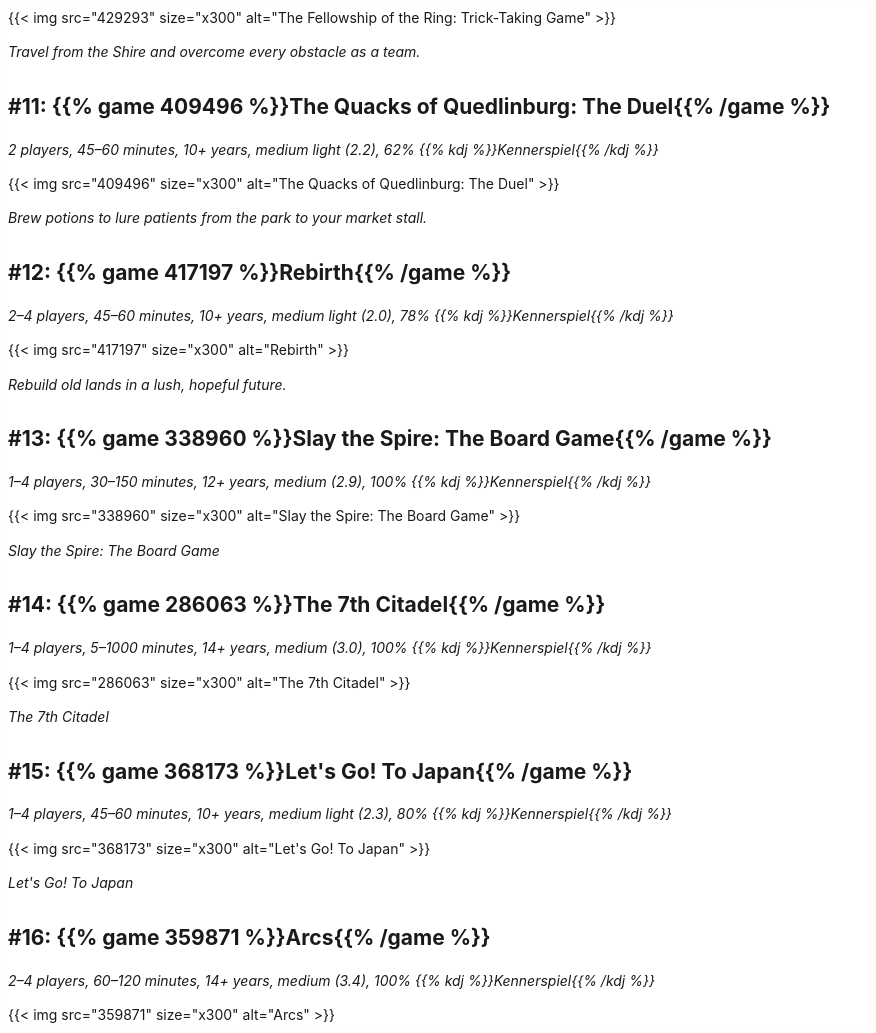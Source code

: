 {{< img src="429293" size="x300" alt="The Fellowship of the Ring: Trick-Taking Game" >}}

*Travel from the Shire and overcome every obstacle as a team.*


## #11: {{% game 409496 %}}The Quacks of Quedlinburg: The Duel{{% /game %}}

*2 players, 45–60 minutes, 10+ years, medium light (2.2), 62% {{% kdj %}}Kennerspiel{{% /kdj %}}*

{{< img src="409496" size="x300" alt="The Quacks of Quedlinburg: The Duel" >}}

*Brew potions to lure patients from the park to your market stall.*


## #12: {{% game 417197 %}}Rebirth{{% /game %}}

*2–4 players, 45–60 minutes, 10+ years, medium light (2.0), 78% {{% kdj %}}Kennerspiel{{% /kdj %}}*

{{< img src="417197" size="x300" alt="Rebirth" >}}

*Rebuild old lands in a lush, hopeful future.*


## #13: {{% game 338960 %}}Slay the Spire: The Board Game{{% /game %}}

*1–4 players, 30–150 minutes, 12+ years, medium (2.9), 100% {{% kdj %}}Kennerspiel{{% /kdj %}}*

{{< img src="338960" size="x300" alt="Slay the Spire: The Board Game" >}}

*Slay the Spire: The Board Game*


## #14: {{% game 286063 %}}The 7th Citadel{{% /game %}}

*1–4 players, 5–1000 minutes, 14+ years, medium (3.0), 100% {{% kdj %}}Kennerspiel{{% /kdj %}}*

{{< img src="286063" size="x300" alt="The 7th Citadel" >}}

*The 7th Citadel*


## #15: {{% game 368173 %}}Let's Go! To Japan{{% /game %}}

*1–4 players, 45–60 minutes, 10+ years, medium light (2.3), 80% {{% kdj %}}Kennerspiel{{% /kdj %}}*

{{< img src="368173" size="x300" alt="Let's Go! To Japan" >}}

*Let's Go! To Japan*


## #16: {{% game 359871 %}}Arcs{{% /game %}}

*2–4 players, 60–120 minutes, 14+ years, medium (3.4), 100% {{% kdj %}}Kennerspiel{{% /kdj %}}*

{{< img src="359871" size="x300" alt="Arcs" >}}

